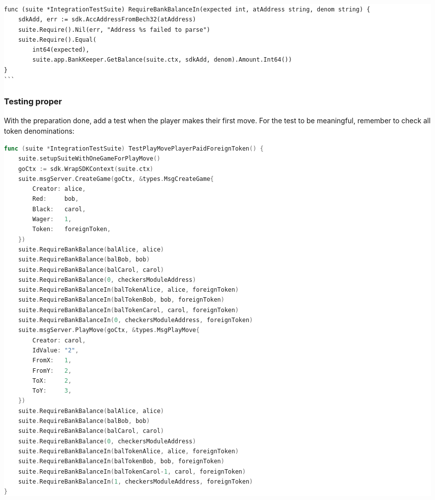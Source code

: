     func (suite *IntegrationTestSuite) RequireBankBalanceIn(expected int, atAddress string, denom string) {
        sdkAdd, err := sdk.AccAddressFromBech32(atAddress)
        suite.Require().Nil(err, "Address %s failed to parse")
        suite.Require().Equal(
            int64(expected),
            suite.app.BankKeeper.GetBalance(suite.ctx, sdkAdd, denom).Amount.Int64())
    }
    ```

### Testing proper

With the preparation done, add a test when the player makes their first move. For the test to be meaningful, remember to check all token denominations:

```go [https://github.com/cosmos/b9-checkers-academy-draft/blob/9a22cd21/x/checkers/keeper/msg_server_play_move_test.go#L88-L122]
func (suite *IntegrationTestSuite) TestPlayMovePlayerPaidForeignToken() {
    suite.setupSuiteWithOneGameForPlayMove()
    goCtx := sdk.WrapSDKContext(suite.ctx)
    suite.msgServer.CreateGame(goCtx, &types.MsgCreateGame{
        Creator: alice,
        Red:     bob,
        Black:   carol,
        Wager:   1,
        Token:   foreignToken,
    })
    suite.RequireBankBalance(balAlice, alice)
    suite.RequireBankBalance(balBob, bob)
    suite.RequireBankBalance(balCarol, carol)
    suite.RequireBankBalance(0, checkersModuleAddress)
    suite.RequireBankBalanceIn(balTokenAlice, alice, foreignToken)
    suite.RequireBankBalanceIn(balTokenBob, bob, foreignToken)
    suite.RequireBankBalanceIn(balTokenCarol, carol, foreignToken)
    suite.RequireBankBalanceIn(0, checkersModuleAddress, foreignToken)
    suite.msgServer.PlayMove(goCtx, &types.MsgPlayMove{
        Creator: carol,
        IdValue: "2",
        FromX:   1,
        FromY:   2,
        ToX:     2,
        ToY:     3,
    })
    suite.RequireBankBalance(balAlice, alice)
    suite.RequireBankBalance(balBob, bob)
    suite.RequireBankBalance(balCarol, carol)
    suite.RequireBankBalance(0, checkersModuleAddress)
    suite.RequireBankBalanceIn(balTokenAlice, alice, foreignToken)
    suite.RequireBankBalanceIn(balTokenBob, bob, foreignToken)
    suite.RequireBankBalanceIn(balTokenCarol-1, carol, foreignToken)
    suite.RequireBankBalanceIn(1, checkersModuleAddress, foreignToken)
}
```
